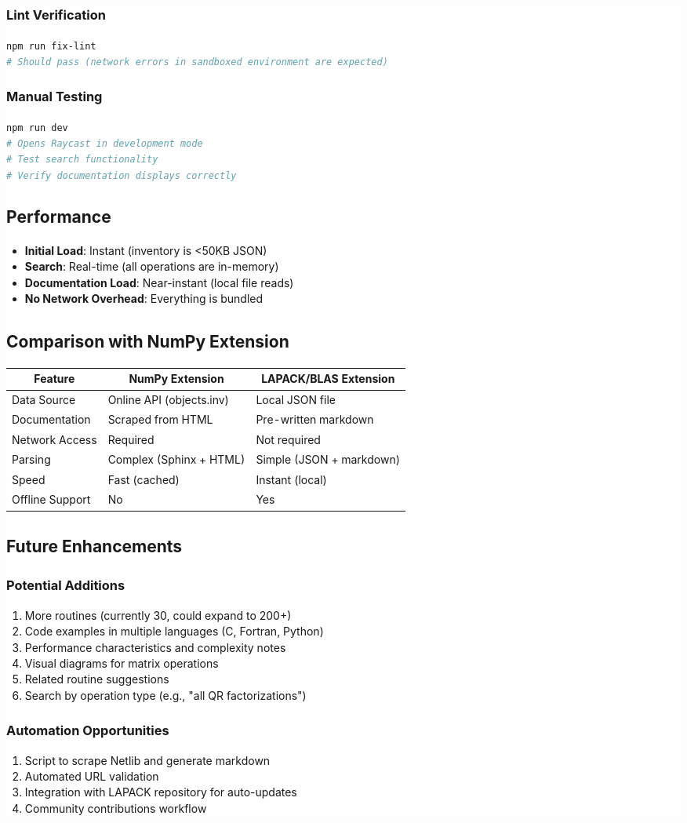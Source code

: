 ### Lint Verification
```bash
npm run fix-lint
# Should pass (network errors in sandboxed environment are expected)
```

### Manual Testing
```bash
npm run dev
# Opens Raycast in development mode
# Test search functionality
# Verify documentation displays correctly
```

## Performance

- **Initial Load**: Instant (inventory is <50KB JSON)
- **Search**: Real-time (all operations are in-memory)
- **Documentation Load**: Near-instant (local file reads)
- **No Network Overhead**: Everything is bundled

## Comparison with NumPy Extension

| Feature | NumPy Extension | LAPACK/BLAS Extension |
|---------|----------------|----------------------|
| Data Source | Online API (objects.inv) | Local JSON file |
| Documentation | Scraped from HTML | Pre-written markdown |
| Network Access | Required | Not required |
| Parsing | Complex (Sphinx + HTML) | Simple (JSON + markdown) |
| Speed | Fast (cached) | Instant (local) |
| Offline Support | No | Yes |

## Future Enhancements

### Potential Additions
1. More routines (currently 30, could expand to 200+)
2. Code examples in multiple languages (C, Fortran, Python)
3. Performance characteristics and complexity notes
4. Visual diagrams for matrix operations
5. Related routine suggestions
6. Search by operation type (e.g., "all QR factorizations")

### Automation Opportunities
1. Script to scrape Netlib and generate markdown
2. Automated URL validation
3. Integration with LAPACK repository for auto-updates
4. Community contributions workflow
